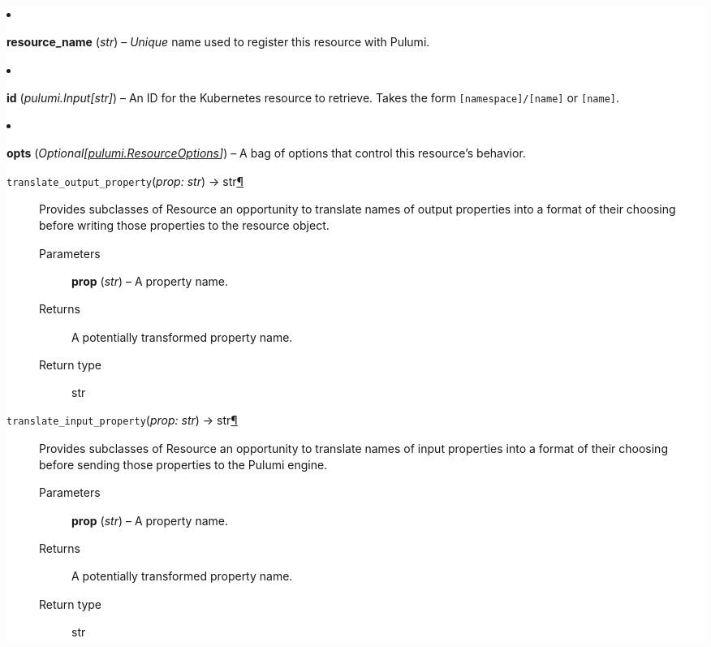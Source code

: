 <li><p><strong>resource_name</strong> (<em>str</em>) – <em>Unique</em> name used to register this resource with Pulumi.</p></li>
<li><p><strong>id</strong> (<em>pulumi.Input</em><em>[</em><em>str</em><em>]</em>) – An ID for the Kubernetes resource to retrieve.
Takes the form <code class="docutils literal notranslate"><span class="pre">[namespace]/[name]</span></code> or <code class="docutils literal notranslate"><span class="pre">[name]</span></code>.</p></li>
<li><p><strong>opts</strong> (<em>Optional</em><em>[</em><a class="reference internal" href="../../../pulumi/#pulumi.ResourceOptions" title="pulumi.ResourceOptions"><em>pulumi.ResourceOptions</em></a><em>]</em>) – A bag of options that control this
resource’s behavior.</p></li>
</ul>
</dd>
</dl>
</dd></dl>

<dl class="method">
<dt id="pulumi_kubernetes.extensions.v1beta1.Ingress.translate_output_property">
<code class="sig-name descname">translate_output_property</code><span class="sig-paren">(</span><em class="sig-param">prop: str</em><span class="sig-paren">)</span> &#x2192; str<a class="headerlink" href="#pulumi_kubernetes.extensions.v1beta1.Ingress.translate_output_property" title="Permalink to this definition">¶</a></dt>
<dd><p>Provides subclasses of Resource an opportunity to translate names of output properties
into a format of their choosing before writing those properties to the resource object.</p>
<dl class="field-list simple">
<dt class="field-odd">Parameters</dt>
<dd class="field-odd"><p><strong>prop</strong> (<em>str</em>) – A property name.</p>
</dd>
<dt class="field-even">Returns</dt>
<dd class="field-even"><p>A potentially transformed property name.</p>
</dd>
<dt class="field-odd">Return type</dt>
<dd class="field-odd"><p>str</p>
</dd>
</dl>
</dd></dl>

<dl class="method">
<dt id="pulumi_kubernetes.extensions.v1beta1.Ingress.translate_input_property">
<code class="sig-name descname">translate_input_property</code><span class="sig-paren">(</span><em class="sig-param">prop: str</em><span class="sig-paren">)</span> &#x2192; str<a class="headerlink" href="#pulumi_kubernetes.extensions.v1beta1.Ingress.translate_input_property" title="Permalink to this definition">¶</a></dt>
<dd><p>Provides subclasses of Resource an opportunity to translate names of input properties into
a format of their choosing before sending those properties to the Pulumi engine.</p>
<dl class="field-list simple">
<dt class="field-odd">Parameters</dt>
<dd class="field-odd"><p><strong>prop</strong> (<em>str</em>) – A property name.</p>
</dd>
<dt class="field-even">Returns</dt>
<dd class="field-even"><p>A potentially transformed property name.</p>
</dd>
<dt class="field-odd">Return type</dt>
<dd class="field-odd"><p>str</p>
</dd>
</dl>
</dd></dl>
